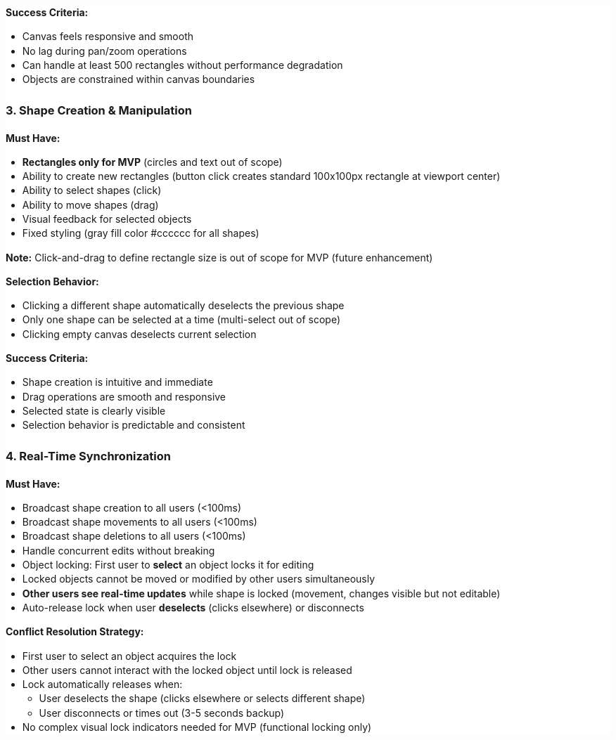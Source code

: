 **Success Criteria:**

- Canvas feels responsive and smooth
- No lag during pan/zoom operations
- Can handle at least 500 rectangles without performance degradation
- Objects are constrained within canvas boundaries

### 3. Shape Creation & Manipulation

**Must Have:**

- **Rectangles only for MVP** (circles and text out of scope)
- Ability to create new rectangles (button click creates standard 100x100px rectangle at viewport center)
- Ability to select shapes (click)
- Ability to move shapes (drag)
- Visual feedback for selected objects
- Fixed styling (gray fill color #cccccc for all shapes)

**Note:** Click-and-drag to define rectangle size is out of scope for MVP (future enhancement)

**Selection Behavior:**

- Clicking a different shape automatically deselects the previous shape
- Only one shape can be selected at a time (multi-select out of scope)
- Clicking empty canvas deselects current selection

**Success Criteria:**

- Shape creation is intuitive and immediate
- Drag operations are smooth and responsive
- Selected state is clearly visible
- Selection behavior is predictable and consistent

### 4. Real-Time Synchronization

**Must Have:**

- Broadcast shape creation to all users (<100ms)
- Broadcast shape movements to all users (<100ms)
- Broadcast shape deletions to all users (<100ms)
- Handle concurrent edits without breaking
- Object locking: First user to **select** an object locks it for editing
- Locked objects cannot be moved or modified by other users simultaneously
- **Other users see real-time updates** while shape is locked (movement, changes visible but not editable)
- Auto-release lock when user **deselects** (clicks elsewhere) or disconnects

**Conflict Resolution Strategy:**

- First user to select an object acquires the lock
- Other users cannot interact with the locked object until lock is released
- Lock automatically releases when:
  - User deselects the shape (clicks elsewhere or selects different shape)
  - User disconnects or times out (3-5 seconds backup)
- No complex visual lock indicators needed for MVP (functional locking only)
